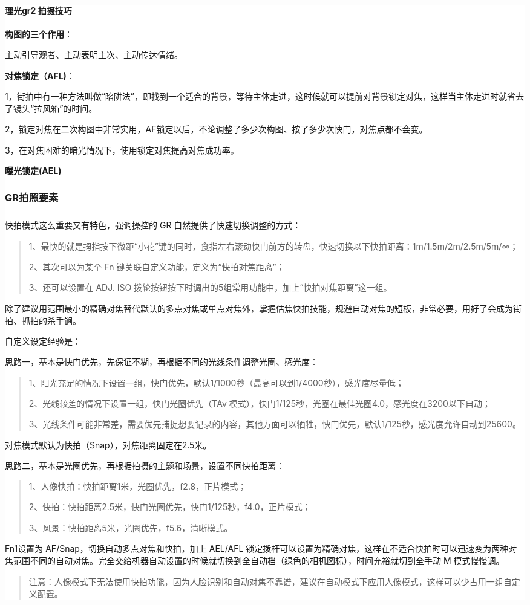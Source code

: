 
#### 理光gr2 拍摄技巧

**构图的三个作用**：

主动引导观者、主动表明主次、主动传达情绪。





**对焦锁定（AFL)**：

1，街拍中有一种方法叫做“陷阱法”，即找到一个适合的背景，等待主体走进，这时候就可以提前对背景锁定对焦，这样当主体走进时就省去了镜头“拉风箱”的时间。

2，锁定对焦在二次构图中非常实用，AF锁定以后，不论调整了多少次构图、按了多少次快门，对焦点都不会变。

3，在对焦困难的暗光情况下，使用锁定对焦提高对焦成功率。

**曝光锁定(AEL)**





### GR拍照要素

##### 

快拍模式这么重要又有特色，强调操控的 GR 自然提供了快速切换调整的方式：

> 1、最快的就是拇指按下微距“小花”键的同时，食指左右滚动快门前方的转盘，快速切换以下快拍距离：1m/1.5m/2m/2.5m/5m/∞；
>
> 2、其次可以为某个 Fn 键关联自定义功能，定义为“快拍对焦距离”；
>
> 3、还可以设置在 ADJ. ISO 拨轮按钮按下时调出的5组常用功能中，加上“快拍对焦距离”这一组。

除了建议用范围最小的精确对焦替代默认的多点对焦或单点对焦外，掌握估焦快拍技能，规避自动对焦的短板，非常必要，用好了会成为街拍、抓拍的杀手锏。

自定义设定经验是：

思路一，基本是快门优先，先保证不糊，再根据不同的光线条件调整光圈、感光度：

> 1、阳光充足的情况下设置一组，快门优先，默认1/1000秒（最高可以到1/4000秒），感光度尽量低；
>
> 2、光线较差的情况下设置一组，快门光圈优先（TAv 模式），快门1/125秒，光圈在最佳光圈4.0，感光度在3200以下自动；
>
> 3、光线条件可能非常差，需要优先捕捉想要记录的内容，其他方面可以牺牲，快门优先，默认1/125秒，感光度允许自动到25600。

对焦模式默认为快拍（Snap），对焦距离固定在2.5米。

思路二，基本是光圈优先，再根据拍摄的主题和场景，设置不同快拍距离：

> 1、人像快拍：快拍距离1米，光圈优先，f2.8，正片模式；
>
> 2、快拍：快拍距离2.5米，快门光圈优先，快门1/125秒，f4.0，正片模式；
>
> 3、风景：快拍距离5米，光圈优先，f5.6，清晰模式。

Fn1设置为 AF/Snap，切换自动多点对焦和快拍，加上 AEL/AFL 锁定拨杆可以设置为精确对焦，这样在不适合快拍时可以迅速变为两种对焦范围不同的自动对焦。完全交给机器自动设置的时候就切换到全自动档（绿色的相机图标），时间充裕就切到全手动 M 模式慢慢调。

> 注意：人像模式下无法使用快拍功能，因为人脸识别和自动对焦不靠谱，建议在自动模式下应用人像模式，这样可以少占用一组自定义配置。
